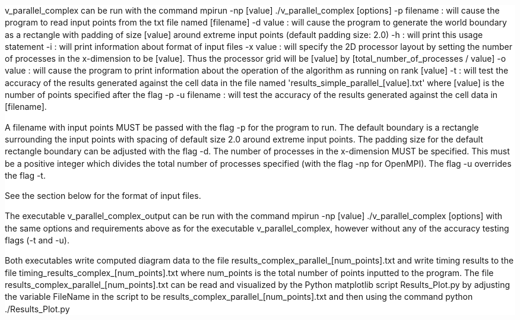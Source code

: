   v_parallel_complex can be run with the command
    mpirun -np [value] ./v_parallel_complex [options]
        -p filename     : will cause the program to read input 
                          points from the txt file named [filename]
        -d value        : will cause the program to generate the world
                          boundary as a rectangle with padding of 
                          size [value] around extreme input points 
                          (default padding size: 2.0)
        -h              : will print this usage statement
        -i              : will print information about format of input files
        -x value        : will specify the 2D processor layout by setting 
                          the number of processes in the x-dimension
                          to be [value]. Thus the processor grid will 
                          be [value] by [total_number_of_processes / value]
        -o value        : will cause the program to print information about the 
                          operation of the algorithm as running on rank [value]
        -t              : will test the accuracy of the results generated 
                          against the cell data in the file named 
                             'results_simple_parallel_[value].txt'
                          where [value] is the number of points specified
                          after the flag -p
        -u filename     : will test the accuracy of the results generated 
                          against the cell data in [filename].

A filename with input points MUST be passed with the 
flag -p for the program to run.
The default boundary is a rectangle surrounding the input 
points with spacing of default size 2.0 around extreme input points.
The padding size for the default rectangle boundary can be 
adjusted with the flag -d.
The number of processes in the x-dimension MUST be 
specified. This must be a positive integer which divides the
total number of processes specified (with the flag -np for OpenMPI).
The flag -u overrides the flag -t.

See the section below for the format of input files.

The executable v_parallel_complex_output can be run with the command
  mpirun -np [value] ./v_parallel_complex [options]
with the same options and requirements above as for the 
executable v_parallel_complex, however without any of the accuracy
testing flags (-t and -u).

Both executables write computed diagram data to the file
  results_complex_parallel_[num_points].txt
and write timing results to the file
  timing_results_complex_[num_points].txt
where num_points is the total number of points inputted to the 
program. The file results_complex_parallel_[num_points].txt
can be read and visualized by the Python matplotlib 
script Results_Plot.py by adjusting the variable
  FileName
in the script to be results_complex_parallel_[num_points].txt and 
then using the command
  python ./Results_Plot.py
